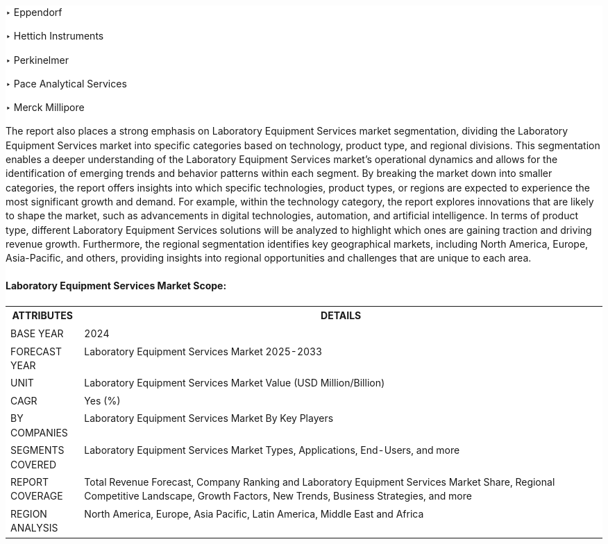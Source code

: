 ‣ Eppendorf

‣ Hettich Instruments

‣ Perkinelmer

‣ Pace Analytical Services

‣ Merck Millipore

The report also places a strong emphasis on Laboratory Equipment Services market segmentation, dividing the Laboratory Equipment Services market into specific categories based on technology, product type, and regional divisions. This segmentation enables a deeper understanding of the Laboratory Equipment Services market’s operational dynamics and allows for the identification of emerging trends and behavior patterns within each segment. By breaking the market down into smaller categories, the report offers insights into which specific technologies, product types, or regions are expected to experience the most significant growth and demand. For example, within the technology category, the report explores innovations that are likely to shape the market, such as advancements in digital technologies, automation, and artificial intelligence. In terms of product type, different Laboratory Equipment Services solutions will be analyzed to highlight which ones are gaining traction and driving revenue growth. Furthermore, the regional segmentation identifies key geographical markets, including North America, Europe, Asia-Pacific, and others, providing insights into regional opportunities and challenges that are unique to each area.

<h4>Laboratory Equipment Services Market Scope:</h4>
<table>
<tr>
<th>ATTRIBUTES</th>
<th>DETAILS</th>
</tr>
<tr>
<td>BASE YEAR</td>
<td>2024</td>
</tr>
<tr>
<td>FORECAST YEAR</td>
<td>Laboratory Equipment Services Market 2025-2033</td>
</tr>
<tr>
<td>UNIT</td>
<td>Laboratory Equipment Services Market Value (USD Million/Billion)</td>
<tr>
<td>CAGR</td>
<td>Yes (%)</td>
</tr>
</tr>
<tr>
<td>BY COMPANIES</td>
<td>Laboratory Equipment Services Market By Key Players</td>
</tr>
<tr>
<td>SEGMENTS COVERED</td>
<td>Laboratory Equipment Services Market Types, Applications, End-Users, and more</td>
</tr>
<tr>
<td>REPORT COVERAGE</td>
<td>Total Revenue Forecast, Company Ranking and Laboratory Equipment Services Market Share, Regional Competitive Landscape, Growth Factors, New Trends, Business Strategies, and more</td>
</tr>
<tr>
<td>REGION ANALYSIS</td>
<td>North America, Europe, Asia Pacific, Latin America, Middle East and Africa</td>
</tr>
</table>
